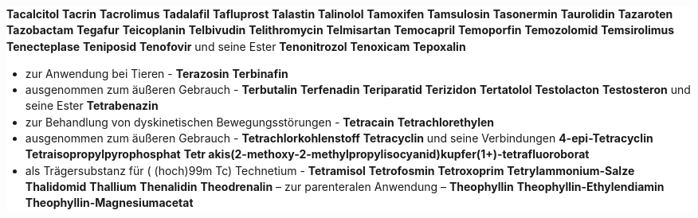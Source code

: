 **Tacalcitol**
**Tacrin**
**Tacrolimus**
**Tadalafil**
**Tafluprost**
**Talastin**
**Talinolol**
**Tamoxifen**
**Tamsulosin**
**Tasonermin**
**Taurolidin**
**Tazaroten**
**Tazobactam**
**Tegafur**
**Teicoplanin**
**Telbivudin**
**Telithromycin**
**Telmisartan**
**Temocapril**
**Temoporfin**
**Temozolomid**
**Temsirolimus**
**Tenecteplase**
**Teniposid**
**Tenofovir**              und seine Ester
**Tenonitrozol**
**Tenoxicam**
**Tepoxalin**
- zur Anwendung bei Tieren -
**Terazosin**
**Terbinafin**
- ausgenommen zum äußeren Gebrauch -
**Terbutalin**
**Terfenadin**
**Teriparatid**
**Terizidon**
**Tertatolol**
**Testolacton**
**Testosteron**              und seine Ester
**Tetrabenazin**
- zur Behandlung von dyskinetischen Bewegungsstörungen -
**Tetracain**
**Tetrachlorethylen**
- ausgenommen zum äußeren Gebrauch -
**Tetrachlorkohlenstoff**
**Tetracyclin**              und seine Verbindungen
**4-epi-Tetracyclin**
**Tetraisopropylpyrophosphat**
**Tetr
akis(2-methoxy-2-methylpropylisocyanid)kupfer(1+)-tetrafluoroborat**
- als Trägersubstanz für (
(hoch)99m Tc) Technetium -
**Tetramisol**
**Tetrofosmin**
**Tetroxoprim**
**Tetrylammonium-Salze**
**Thalidomid**
**Thallium**
**Thenalidin**
**Theodrenalin**
– zur parenteralen Anwendung –
**Theophyllin**
**Theophyllin-Ethylendiamin**
**Theophyllin-Magnesiumacetat**